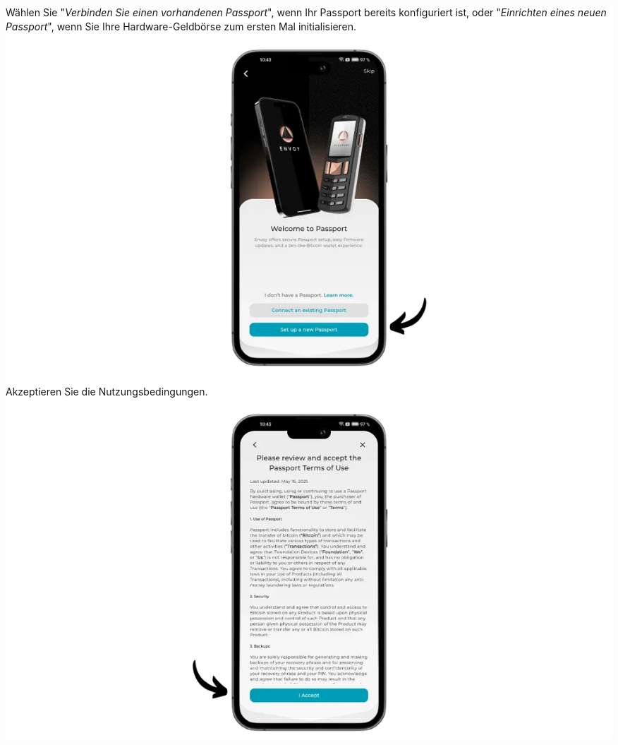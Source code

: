 Wählen Sie "*Verbinden Sie einen vorhandenen Passport*", wenn Ihr Passport bereits konfiguriert ist, oder "*Einrichten eines neuen Passport*", wenn Sie Ihre Hardware-Geldbörse zum ersten Mal initialisieren.

![Image](assets/fr/54.webp)

Akzeptieren Sie die Nutzungsbedingungen.

![Image](assets/fr/55.webp)
